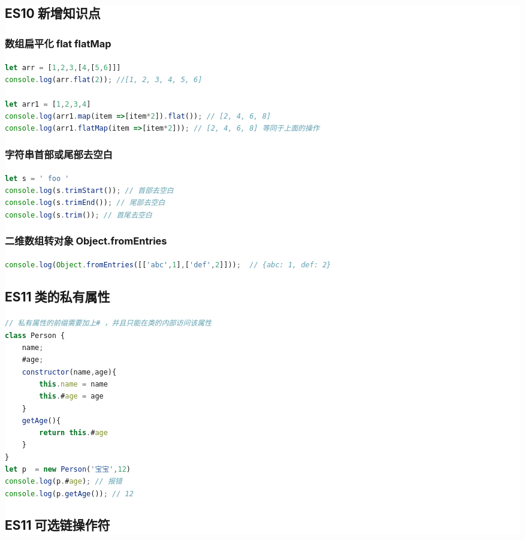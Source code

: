 

## ES10 新增知识点

### 数组扁平化 flat  flatMap

```js
let arr = [1,2,3,[4,[5,6]]]
console.log(arr.flat(2)); //[1, 2, 3, 4, 5, 6]

let arr1 = [1,2,3,4]
console.log(arr1.map(item =>[item*2]).flat()); // [2, 4, 6, 8]
console.log(arr1.flatMap(item =>[item*2])); // [2, 4, 6, 8] 等同于上面的操作
```

### 字符串首部或尾部去空白

```js
let s = ' foo '
console.log(s.trimStart()); // 首部去空白
console.log(s.trimEnd()); // 尾部去空白
console.log(s.trim()); // 首尾去空白
```

### 二维数组转对象 Object.fromEntries

 ```js
console.log(Object.fromEntries([['abc',1],['def',2]]));  // {abc: 1, def: 2}
 ```



## ES11 类的私有属性

```js
// 私有属性的前缀需要加上# ，并且只能在类的内部访问该属性
class Person {
    name;
    #age;
    constructor(name,age){
        this.name = name
        this.#age = age
    }
    getAge(){
        return this.#age
    }
}
let p  = new Person('宝宝',12)
console.log(p.#age); // 报错
console.log(p.getAge()); // 12
```



## ES11 可选链操作符


  [Symbol.iterator]: function(){